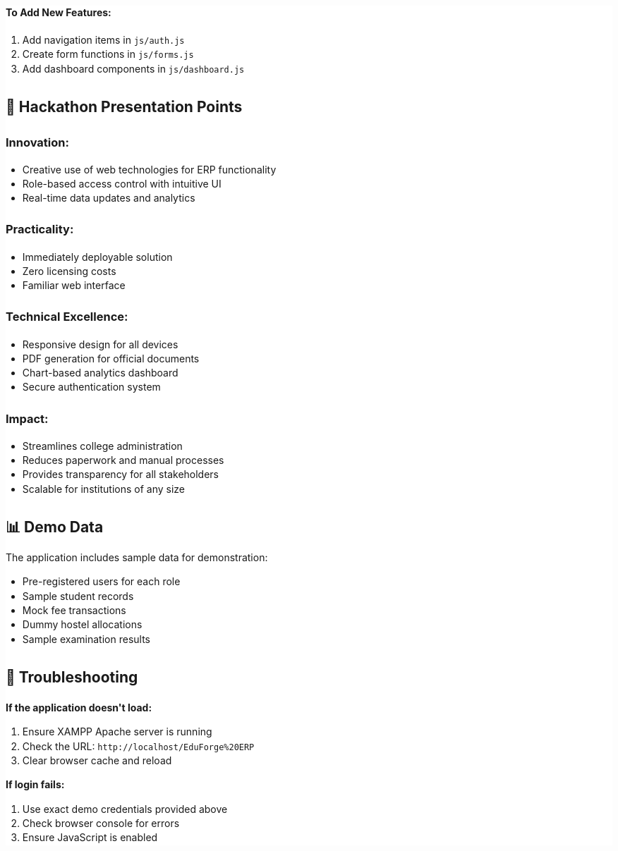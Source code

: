 #### **To Add New Features:**
1. Add navigation items in `js/auth.js`
2. Create form functions in `js/forms.js`
3. Add dashboard components in `js/dashboard.js`

## 🎯 Hackathon Presentation Points

### **Innovation:**
- Creative use of web technologies for ERP functionality
- Role-based access control with intuitive UI
- Real-time data updates and analytics

### **Practicality:**
- Immediately deployable solution
- Zero licensing costs
- Familiar web interface

### **Technical Excellence:**
- Responsive design for all devices
- PDF generation for official documents
- Chart-based analytics dashboard
- Secure authentication system

### **Impact:**
- Streamlines college administration
- Reduces paperwork and manual processes
- Provides transparency for all stakeholders
- Scalable for institutions of any size

## 📊 Demo Data
The application includes sample data for demonstration:
- Pre-registered users for each role
- Sample student records
- Mock fee transactions
- Dummy hostel allocations
- Sample examination results

## 🔧 Troubleshooting

**If the application doesn't load:**
1. Ensure XAMPP Apache server is running
2. Check the URL: `http://localhost/EduForge%20ERP`
3. Clear browser cache and reload

**If login fails:**
1. Use exact demo credentials provided above
2. Check browser console for errors
3. Ensure JavaScript is enabled

